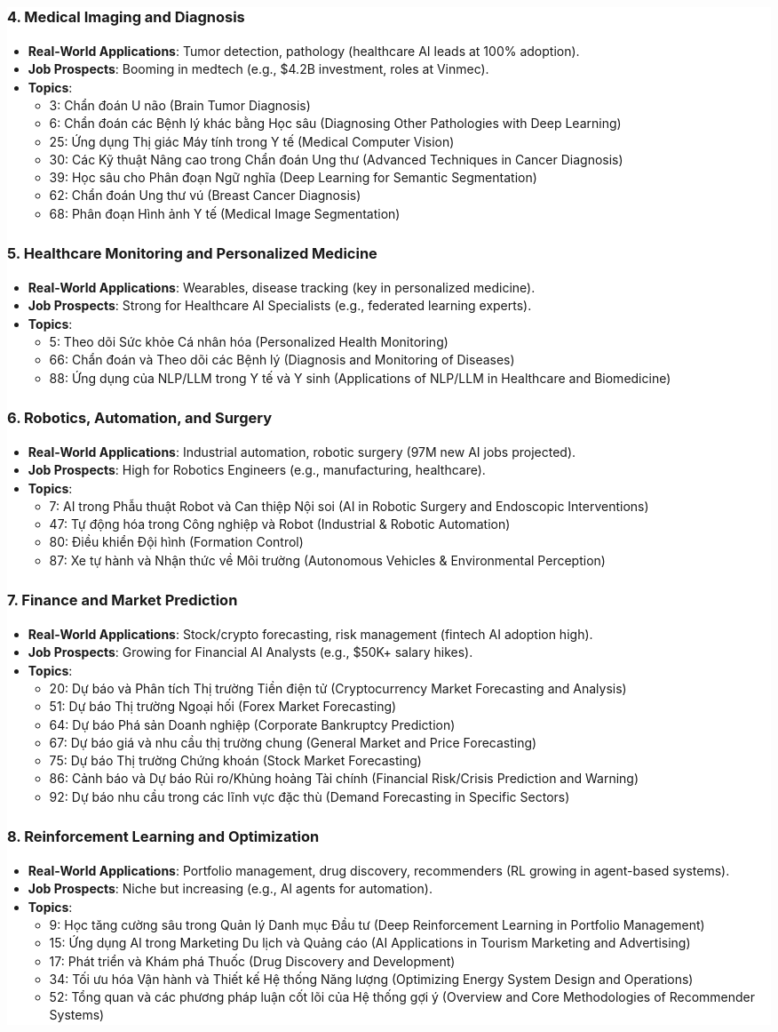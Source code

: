 ### 4. Medical Imaging and Diagnosis
- **Real-World Applications**: Tumor detection, pathology (healthcare AI leads at 100% adoption).  
- **Job Prospects**: Booming in medtech (e.g., $4.2B investment, roles at Vinmec).  
- **Topics**:  
  - 3: Chẩn đoán U não (Brain Tumor Diagnosis)  
  - 6: Chẩn đoán các Bệnh lý khác bằng Học sâu (Diagnosing Other Pathologies with Deep Learning)  
  - 25: Ứng dụng Thị giác Máy tính trong Y tế (Medical Computer Vision)  
  - 30: Các Kỹ thuật Nâng cao trong Chẩn đoán Ung thư (Advanced Techniques in Cancer Diagnosis)  
  - 39: Học sâu cho Phân đoạn Ngữ nghĩa (Deep Learning for Semantic Segmentation)  
  - 62: Chẩn đoán Ung thư vú (Breast Cancer Diagnosis)  
  - 68: Phân đoạn Hình ảnh Y tế (Medical Image Segmentation)

### 5. Healthcare Monitoring and Personalized Medicine
- **Real-World Applications**: Wearables, disease tracking (key in personalized medicine).  
- **Job Prospects**: Strong for Healthcare AI Specialists (e.g., federated learning experts).  
- **Topics**:  
  - 5: Theo dõi Sức khỏe Cá nhân hóa (Personalized Health Monitoring)  
  - 66: Chẩn đoán và Theo dõi các Bệnh lý (Diagnosis and Monitoring of Diseases)  
  - 88: Ứng dụng của NLP/LLM trong Y tế và Y sinh (Applications of NLP/LLM in Healthcare and Biomedicine)

### 6. Robotics, Automation, and Surgery
- **Real-World Applications**: Industrial automation, robotic surgery (97M new AI jobs projected).  
- **Job Prospects**: High for Robotics Engineers (e.g., manufacturing, healthcare).  
- **Topics**:  
  - 7: AI trong Phẫu thuật Robot và Can thiệp Nội soi (AI in Robotic Surgery and Endoscopic Interventions)  
  - 47: Tự động hóa trong Công nghiệp và Robot (Industrial & Robotic Automation)  
  - 80: Điều khiển Đội hình (Formation Control)  
  - 87: Xe tự hành và Nhận thức về Môi trường (Autonomous Vehicles & Environmental Perception)

### 7. Finance and Market Prediction
- **Real-World Applications**: Stock/crypto forecasting, risk management (fintech AI adoption high).  
- **Job Prospects**: Growing for Financial AI Analysts (e.g., $50K+ salary hikes).  
- **Topics**:  
  - 20: Dự báo và Phân tích Thị trường Tiền điện tử (Cryptocurrency Market Forecasting and Analysis)  
  - 51: Dự báo Thị trường Ngoại hối (Forex Market Forecasting)  
  - 64: Dự báo Phá sản Doanh nghiệp (Corporate Bankruptcy Prediction)  
  - 67: Dự báo giá và nhu cầu thị trường chung (General Market and Price Forecasting)  
  - 75: Dự báo Thị trường Chứng khoán (Stock Market Forecasting)  
  - 86: Cảnh báo và Dự báo Rủi ro/Khủng hoảng Tài chính (Financial Risk/Crisis Prediction and Warning)  
  - 92: Dự báo nhu cầu trong các lĩnh vực đặc thù (Demand Forecasting in Specific Sectors)

### 8. Reinforcement Learning and Optimization
- **Real-World Applications**: Portfolio management, drug discovery, recommenders (RL growing in agent-based systems).  
- **Job Prospects**: Niche but increasing (e.g., AI agents for automation).  
- **Topics**:  
  - 9: Học tăng cường sâu trong Quản lý Danh mục Đầu tư (Deep Reinforcement Learning in Portfolio Management)  
  - 15: Ứng dụng AI trong Marketing Du lịch và Quảng cáo (AI Applications in Tourism Marketing and Advertising)  
  - 17: Phát triển và Khám phá Thuốc (Drug Discovery and Development)  
  - 34: Tối ưu hóa Vận hành và Thiết kế Hệ thống Năng lượng (Optimizing Energy System Design and Operations)  
  - 52: Tổng quan và các phương pháp luận cốt lõi của Hệ thống gợi ý (Overview and Core Methodologies of Recommender Systems)

